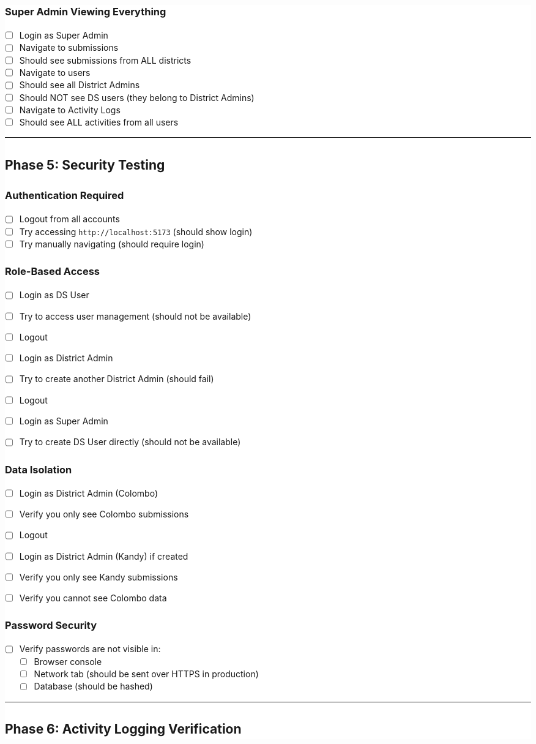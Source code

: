 ### Super Admin Viewing Everything
- [ ] Login as Super Admin
- [ ] Navigate to submissions
- [ ] Should see submissions from ALL districts
- [ ] Navigate to users
- [ ] Should see all District Admins
- [ ] Should NOT see DS users (they belong to District Admins)
- [ ] Navigate to Activity Logs
- [ ] Should see ALL activities from all users

---

## Phase 5: Security Testing

### Authentication Required
- [ ] Logout from all accounts
- [ ] Try accessing `http://localhost:5173` (should show login)
- [ ] Try manually navigating (should require login)

### Role-Based Access
- [ ] Login as DS User
- [ ] Try to access user management (should not be available)
- [ ] Logout

- [ ] Login as District Admin
- [ ] Try to create another District Admin (should fail)
- [ ] Logout

- [ ] Login as Super Admin
- [ ] Try to create DS User directly (should not be available)

### Data Isolation
- [ ] Login as District Admin (Colombo)
- [ ] Verify you only see Colombo submissions
- [ ] Logout

- [ ] Login as District Admin (Kandy) if created
- [ ] Verify you only see Kandy submissions
- [ ] Verify you cannot see Colombo data

### Password Security
- [ ] Verify passwords are not visible in:
  - [ ] Browser console
  - [ ] Network tab (should be sent over HTTPS in production)
  - [ ] Database (should be hashed)

---

## Phase 6: Activity Logging Verification
